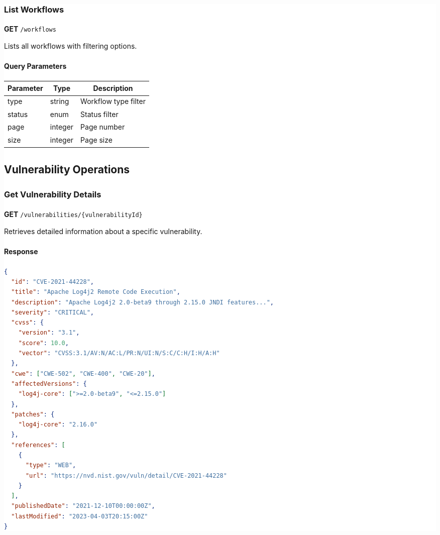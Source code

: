 ### List Workflows

**GET** `/workflows`

Lists all workflows with filtering options.

#### Query Parameters

| Parameter | Type | Description |
|-----------|------|-------------|
| type | string | Workflow type filter |
| status | enum | Status filter |
| page | integer | Page number |
| size | integer | Page size |

## Vulnerability Operations

### Get Vulnerability Details

**GET** `/vulnerabilities/{vulnerabilityId}`

Retrieves detailed information about a specific vulnerability.

#### Response

```json
{
  "id": "CVE-2021-44228",
  "title": "Apache Log4j2 Remote Code Execution",
  "description": "Apache Log4j2 2.0-beta9 through 2.15.0 JNDI features...",
  "severity": "CRITICAL",
  "cvss": {
    "version": "3.1",
    "score": 10.0,
    "vector": "CVSS:3.1/AV:N/AC:L/PR:N/UI:N/S:C/C:H/I:H/A:H"
  },
  "cwe": ["CWE-502", "CWE-400", "CWE-20"],
  "affectedVersions": {
    "log4j-core": [">=2.0-beta9", "<=2.15.0"]
  },
  "patches": {
    "log4j-core": "2.16.0"
  },
  "references": [
    {
      "type": "WEB",
      "url": "https://nvd.nist.gov/vuln/detail/CVE-2021-44228"
    }
  ],
  "publishedDate": "2021-12-10T00:00:00Z",
  "lastModified": "2023-04-03T20:15:00Z"
}
```
